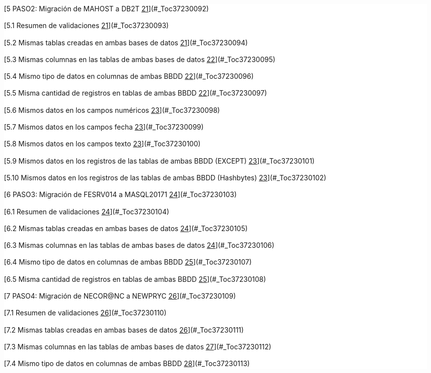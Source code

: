[5 PASO2: Migración de MAHOST a DB2T [21](#_Toc37230092)](#_Toc37230092)

[5.1 Resumen de validaciones [21](#_Toc37230093)](#_Toc37230093)

[5.2 Mismas tablas creadas en ambas bases de datos
[21](#_Toc37230094)](#_Toc37230094)

[5.3 Mismas columnas en las tablas de ambas bases de datos
[22](#_Toc37230095)](#_Toc37230095)

[5.4 Mismo tipo de datos en columnas de ambas BBDD
[22](#_Toc37230096)](#_Toc37230096)

[5.5 Misma cantidad de registros en tablas de ambas BBDD
[22](#_Toc37230097)](#_Toc37230097)

[5.6 Mismos datos en los campos numéricos
[23](#_Toc37230098)](#_Toc37230098)

[5.7 Mismos datos en los campos fecha
[23](#_Toc37230099)](#_Toc37230099)

[5.8 Mismos datos en los campos texto
[23](#_Toc37230100)](#_Toc37230100)

[5.9 Mismos datos en los registros de las tablas de ambas BBDD (EXCEPT)
[23](#_Toc37230101)](#_Toc37230101)

[5.10 Mismos datos en los registros de las tablas de ambas BBDD
(Hashbytes) [23](#_Toc37230102)](#_Toc37230102)

[6 PASO3: Migración de FESRV014 a MASQL20171
[24](#_Toc37230103)](#_Toc37230103)

[6.1 Resumen de validaciones [24](#_Toc37230104)](#_Toc37230104)

[6.2 Mismas tablas creadas en ambas bases de datos
[24](#_Toc37230105)](#_Toc37230105)

[6.3 Mismas columnas en las tablas de ambas bases de datos
[24](#_Toc37230106)](#_Toc37230106)

[6.4 Mismo tipo de datos en columnas de ambas BBDD
[25](#_Toc37230107)](#_Toc37230107)

[6.5 Misma cantidad de registros en tablas de ambas BBDD
[25](#_Toc37230108)](#_Toc37230108)

[7 PASO4: Migración de NECOR@NC a NEWPRYC
[26](#_Toc37230109)](#_Toc37230109)

[7.1 Resumen de validaciones [26](#_Toc37230110)](#_Toc37230110)

[7.2 Mismas tablas creadas en ambas bases de datos
[26](#_Toc37230111)](#_Toc37230111)

[7.3 Mismas columnas en las tablas de ambas bases de datos
[27](#_Toc37230112)](#_Toc37230112)

[7.4 Mismo tipo de datos en columnas de ambas BBDD
[28](#_Toc37230113)](#_Toc37230113)
